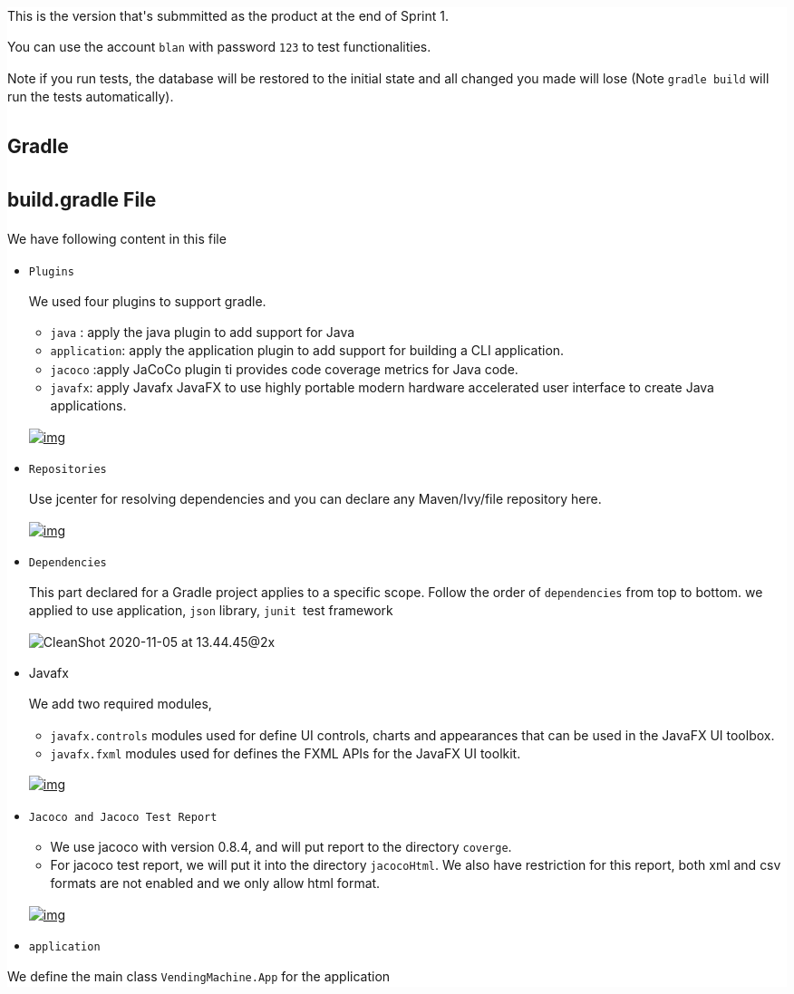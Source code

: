 This is the version that's submmitted as the product at the end of Sprint 1.

You can use the account `blan` with password `123` to test functionalities.

Note if you run tests, the database will be restored to the initial state and all changed you made will lose (Note `gradle build` will run the tests automatically).

## Gradle

## build.gradle File

We have following content in this file

- `Plugins`

  We used four plugins to support gradle.

  - `java` : apply the java plugin to add support for Java
  - `application`: apply the application plugin to add support for building a CLI application.
  - `jacoco` :apply JaCoCo plugin ti provides code coverage metrics for Java code.
  - `javafx`: apply Javafx JavaFX to use highly portable modern hardware accelerated user interface to create Java applications.

  [![img](https://i.loli.net/2020/10/10/1vSf4oYT8nwjkze.png)](https://sm.ms/image/1vSf4oYT8nwjkze)

- `Repositories`

  Use jcenter for resolving dependencies and you can declare any Maven/Ivy/file repository here.

  [![img](https://i.loli.net/2020/10/10/89rhLdBKsi5qej1.png)](https://sm.ms/image/89rhLdBKsi5qej1)

- `Dependencies`

  This part declared for a Gradle project applies to a specific scope. Follow the order of `dependencies` from top to bottom. we applied to use application, `json` library, `junit `test framework

  ![CleanShot 2020-11-05 at 13.44.45@2x](https://i.loli.net/2020/11/05/69ZPvCUymMh1auT.png)

- Javafx

  We add two required modules,

  - `javafx.controls` modules used for define UI controls, charts and appearances that can be used in the JavaFX UI toolbox.
  - `javafx.fxml` modules used for defines the FXML APIs for the JavaFX UI toolkit.

  [![img](https://i.loli.net/2020/10/10/ApydPgaxe6Gt8zJ.png)](https://sm.ms/image/ApydPgaxe6Gt8zJ)

- `Jacoco and Jacoco Test Report`
  - We use jacoco with version 0.8.4, and will put report to the directory `coverge`.
  - For jacoco test report, we will put it into the directory `jacocoHtml`. We also have restriction for this report, both xml and csv formats are not enabled and we only allow html format.

  [![img](https://i.loli.net/2020/10/10/K4GsbLVdkf3Ug2w.png)](https://sm.ms/image/K4GsbLVdkf3Ug2w)

- `application`

We define the main class `VendingMachine.App` for the application
